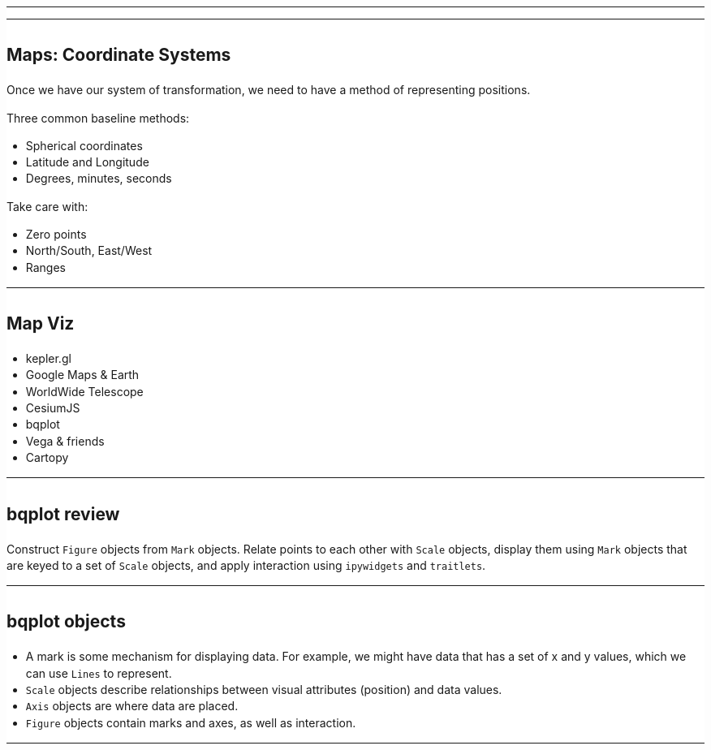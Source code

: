
---




---

## Maps: Coordinate Systems

Once we have our system of transformation, we need to have a method of representing positions.

Three common baseline methods:

- Spherical coordinates
- Latitude and Longitude
- Degrees, minutes, seconds

Take care with:

- Zero points
- North/South, East/West
- Ranges


---

## Map Viz

- kepler.gl
- Google Maps & Earth
- WorldWide Telescope
- CesiumJS
- bqplot
- Vega & friends
- Cartopy

---

## bqplot review

Construct `Figure` objects from `Mark` objects.  Relate points to each other with `Scale` objects, display them using `Mark` objects that are keyed to a set of `Scale` objects, and apply interaction using `ipywidgets` and `traitlets`.

---

## bqplot objects

- A mark is some mechanism for displaying data.  For example, we might have data that has a set of x and y values, which we can use `Lines` to represent.
- `Scale` objects describe relationships between visual attributes (position) and data values.
- `Axis` objects are where data are placed.
- `Figure` objects contain marks and axes, as well as interaction.

---
